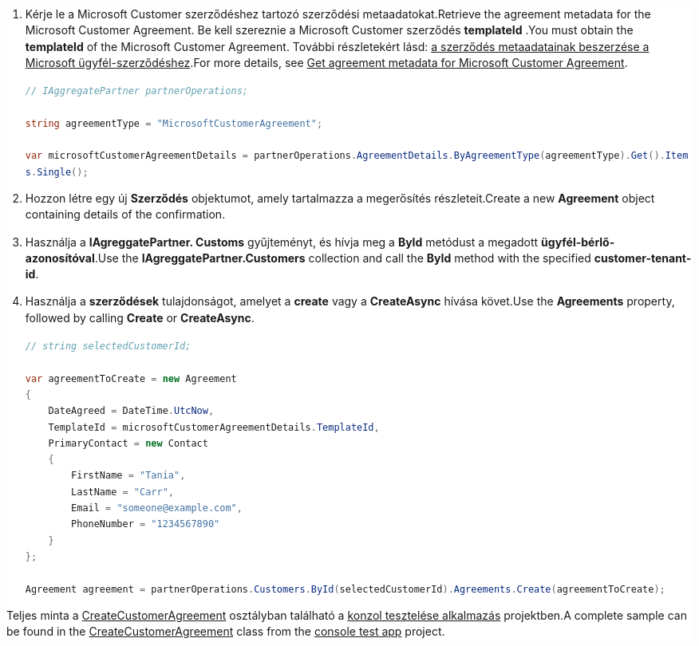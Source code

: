 1. <span data-ttu-id="27b8b-131">Kérje le a Microsoft Customer szerződéshez tartozó szerződési metaadatokat.</span><span class="sxs-lookup"><span data-stu-id="27b8b-131">Retrieve the agreement metadata for the Microsoft Customer Agreement.</span></span> <span data-ttu-id="27b8b-132">Be kell szereznie a Microsoft Customer szerződés **templateId** .</span><span class="sxs-lookup"><span data-stu-id="27b8b-132">You must obtain the **templateId** of the Microsoft Customer Agreement.</span></span> <span data-ttu-id="27b8b-133">További részletekért lásd: [a szerződés metaadatainak beszerzése a Microsoft ügyfél-szerződéshez](get-customer-agreement-metadata.md).</span><span class="sxs-lookup"><span data-stu-id="27b8b-133">For more details, see [Get agreement metadata for Microsoft Customer Agreement](get-customer-agreement-metadata.md).</span></span>

   ```csharp
   // IAggregatePartner partnerOperations;

   string agreementType = "MicrosoftCustomerAgreement";

   var microsoftCustomerAgreementDetails = partnerOperations.AgreementDetails.ByAgreementType(agreementType).Get().Items.Single();
   ```

2. <span data-ttu-id="27b8b-134">Hozzon létre egy új **Szerződés** objektumot, amely tartalmazza a megerősítés részleteit.</span><span class="sxs-lookup"><span data-stu-id="27b8b-134">Create a new **Agreement** object containing details of the confirmation.</span></span>

3. <span data-ttu-id="27b8b-135">Használja a **IAgreggatePartner. Customs** gyűjteményt, és hívja meg a **ById** metódust a megadott **ügyfél-bérlő-azonosítóval**.</span><span class="sxs-lookup"><span data-stu-id="27b8b-135">Use the **IAgreggatePartner.Customers** collection and call the **ById** method with the specified **customer-tenant-id**.</span></span>

4. <span data-ttu-id="27b8b-136">Használja a **szerződések** tulajdonságot, amelyet a **create** vagy a **CreateAsync** hívása követ.</span><span class="sxs-lookup"><span data-stu-id="27b8b-136">Use the **Agreements** property, followed by calling **Create** or **CreateAsync**.</span></span>

   ```csharp
   // string selectedCustomerId;

   var agreementToCreate = new Agreement
   {
       DateAgreed = DateTime.UtcNow,
       TemplateId = microsoftCustomerAgreementDetails.TemplateId,
       PrimaryContact = new Contact
       {
           FirstName = "Tania",
           LastName = "Carr",
           Email = "someone@example.com",
           PhoneNumber = "1234567890"
       }
   };

   Agreement agreement = partnerOperations.Customers.ById(selectedCustomerId).Agreements.Create(agreementToCreate);
   ```

<span data-ttu-id="27b8b-137">Teljes minta a [CreateCustomerAgreement](https://github.com/PartnerCenterSamples/Partner-Center-SDK-Samples/blob/master/Source/Partner%20Center%20SDK%20Samples/Agreements/CreateCustomerAgreement.cs) osztályban található a [konzol tesztelése alkalmazás](https://github.com/PartnerCenterSamples/Partner-Center-SDK-Samples) projektben.</span><span class="sxs-lookup"><span data-stu-id="27b8b-137">A complete sample can be found in the [CreateCustomerAgreement](https://github.com/PartnerCenterSamples/Partner-Center-SDK-Samples/blob/master/Source/Partner%20Center%20SDK%20Samples/Agreements/CreateCustomerAgreement.cs) class from the [console test app](https://github.com/PartnerCenterSamples/Partner-Center-SDK-Samples) project.</span></span>

